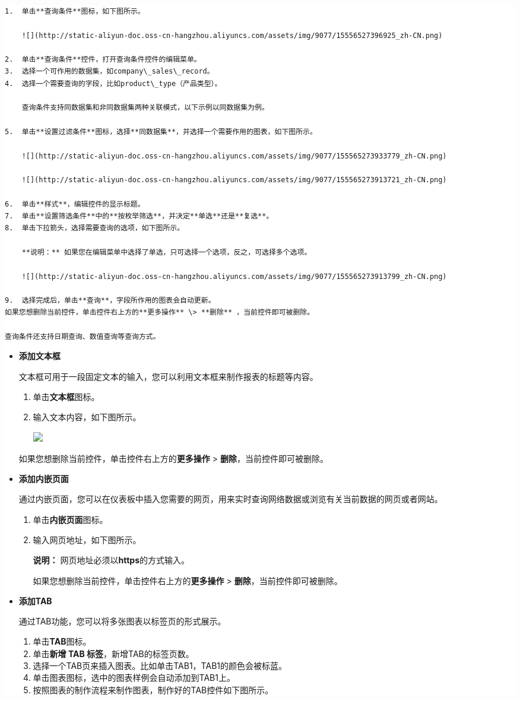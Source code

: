     1.  单击**查询条件**图标，如下图所示。

        ![](http://static-aliyun-doc.oss-cn-hangzhou.aliyuncs.com/assets/img/9077/15556527396925_zh-CN.png)

    2.  单击**查询条件**控件，打开查询条件控件的编辑菜单。
    3.  选择一个可作用的数据集，如company\_sales\_record。
    4.  选择一个需要查询的字段，比如product\_type（产品类型）。

        查询条件支持同数据集和非同数据集两种关联模式，以下示例以同数据集为例。

    5.  单击**设置过滤条件**图标，选择**同数据集**，并选择一个需要作用的图表，如下图所示。

        ![](http://static-aliyun-doc.oss-cn-hangzhou.aliyuncs.com/assets/img/9077/155565273933779_zh-CN.png)

        ![](http://static-aliyun-doc.oss-cn-hangzhou.aliyuncs.com/assets/img/9077/155565273913721_zh-CN.png)

    6.  单击**样式**，编辑控件的显示标题。
    7.  单击**设置筛选条件**中的**按枚举筛选**，并决定**单选**还是**复选**。
    8.  单击下拉箭头，选择需要查询的选项，如下图所示。

        **说明：** 如果您在编辑菜单中选择了单选，只可选择一个选项，反之，可选择多个选项。

        ![](http://static-aliyun-doc.oss-cn-hangzhou.aliyuncs.com/assets/img/9077/155565273913799_zh-CN.png)

    9.  选择完成后，单击**查询**，字段所作用的图表会自动更新。
    如果您想删除当前控件，单击控件右上方的**更多操作** \> **删除** ，当前控件即可被删除。

    查询条件还支持日期查询、数值查询等查询方式。

-   **添加文本框**

    文本框可用于一段固定文本的输入，您可以利用文本框来制作报表的标题等内容。

    1.  单击**文本框**图标。
    2.  输入文本内容，如下图所示。

        ![](http://static-aliyun-doc.oss-cn-hangzhou.aliyuncs.com/assets/img/9077/15556527396934_zh-CN.png)

    如果您想删除当前控件，单击控件右上方的**更多操作** \> **删除**，当前控件即可被删除。

-   **添加内嵌页面**

    通过内嵌页面，您可以在仪表板中插入您需要的网页，用来实时查询网络数据或浏览有关当前数据的网页或者网站。

    1.  单击**内嵌页面**图标。
    2.  输入网页地址，如下图所示。

        **说明：** 网页地址必须以**https**的方式输入。

        如果您想删除当前控件，单击控件右上方的**更多操作** \> **删除**，当前控件即可被删除。

-   **添加TAB**

    通过TAB功能，您可以将多张图表以标签页的形式展示。

    1.  单击**TAB**图标。
    2.  单击**新增 TAB 标签**，新增TAB的标签页数。
    3.  选择一个TAB页来插入图表。比如单击TAB1，TAB1的颜色会被标蓝。
    4.  单击图表图标，选中的图表样例会自动添加到TAB1上。
    5.  按照图表的制作流程来制作图表，制作好的TAB控件如下图所示。
